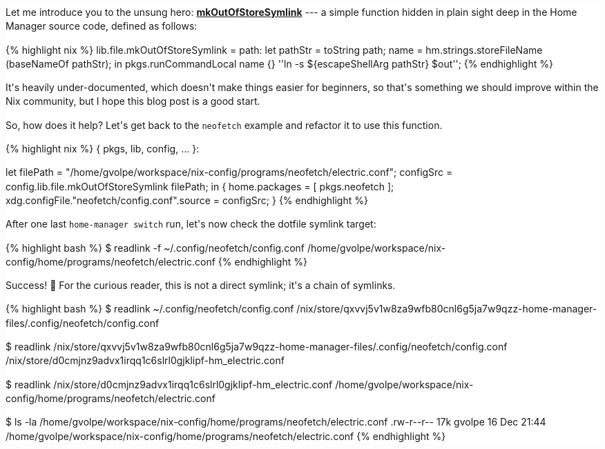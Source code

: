 Let me introduce you to the unsung hero: **[mkOutOfStoreSymlink](https://github.com/nix-community/home-manager/blob/83ecd50915a09dca928971139d3a102377a8d242/modules/files.nix#L64-L69)** --- a simple function hidden in plain sight deep in the Home Manager source code, defined as follows:

{% highlight nix %}
 lib.file.mkOutOfStoreSymlink = path:
  let
    pathStr = toString path;
    name = hm.strings.storeFileName (baseNameOf pathStr);
  in
    pkgs.runCommandLocal name {} ''ln -s ${escapeShellArg pathStr} $out'';
{% endhighlight %}

It's heavily under-documented, which doesn't make things easier for beginners, so that's something we should improve within the Nix community, but I hope this blog post is a good start.

So, how does it help? Let's get back to the `neofetch` example and refactor it to use this function.

{% highlight nix %}
{ pkgs, lib, config, ... }:

let
  filePath = "/home/gvolpe/workspace/nix-config/programs/neofetch/electric.conf";
  configSrc = config.lib.file.mkOutOfStoreSymlink filePath;
in
{
  home.packages = [ pkgs.neofetch ];
  xdg.configFile."neofetch/config.conf".source = configSrc;
}
{% endhighlight %}

After one last `home-manager switch` run, let's now check the dotfile symlink target:

{% highlight bash %}
$ readlink -f ~/.config/neofetch/config.conf
/home/gvolpe/workspace/nix-config/home/programs/neofetch/electric.conf
{% endhighlight %}

Success! 💪 For the curious reader, this is not a direct symlink; it's a chain of symlinks.

{% highlight bash %}
$ readlink ~/.config/neofetch/config.conf
/nix/store/qxvvj5v1w8za9wfb80cnl6g5ja7w9qzz-home-manager-files/.config/neofetch/config.conf

$ readlink /nix/store/qxvvj5v1w8za9wfb80cnl6g5ja7w9qzz-home-manager-files/.config/neofetch/config.conf
/nix/store/d0cmjnz9advx1irqq1c6slrl0gjklipf-hm_electric.conf

$ readlink /nix/store/d0cmjnz9advx1irqq1c6slrl0gjklipf-hm_electric.conf
/home/gvolpe/workspace/nix-config/home/programs/neofetch/electric.conf

$ ls -la /home/gvolpe/workspace/nix-config/home/programs/neofetch/electric.conf
.rw-r--r-- 17k gvolpe 16 Dec 21:44 /home/gvolpe/workspace/nix-config/home/programs/neofetch/electric.conf
{% endhighlight %}
